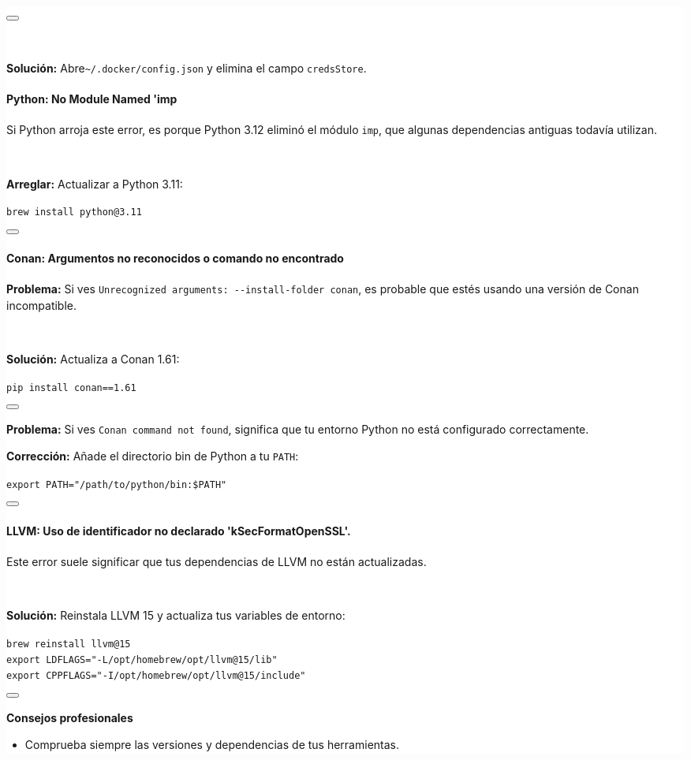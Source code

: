 <button class="copy-code-btn"></button></code></pre>
<p>
  <span class="img-wrapper">
    <img translate="no" src="https://assets.zilliz.com/Docker_Error_Getting_Credentials_797f3043fb.png" alt="" class="doc-image" id="" />
    <span></span>
  </span>
</p>
<p><strong>Solución:</strong> Abre<code translate="no">~/.docker/config.json</code> y elimina el campo <code translate="no">credsStore</code>.</p>
<h4 id="Python-No-Module-Named-imp" class="common-anchor-header">Python: No Module Named 'imp</h4><p>Si Python arroja este error, es porque Python 3.12 eliminó el módulo <code translate="no">imp</code>, que algunas dependencias antiguas todavía utilizan.</p>
<p>
  <span class="img-wrapper">
    <img translate="no" src="https://assets.zilliz.com/Python_No_Module_Named_imp_65eb2c5c66.png" alt="" class="doc-image" id="" />
    <span></span>
  </span>
</p>
<p><strong>Arreglar:</strong> Actualizar a Python 3.11:</p>
<pre><code translate="no">brew install python@3.11  
<button class="copy-code-btn"></button></code></pre>
<h4 id="Conan-Unrecognized-Arguments-or-Command-Not-Found" class="common-anchor-header">Conan: Argumentos no reconocidos o comando no encontrado</h4><p><strong>Problema:</strong> Si ves <code translate="no">Unrecognized arguments: --install-folder conan</code>, es probable que estés usando una versión de Conan incompatible.</p>
<p>
  <span class="img-wrapper">
    <img translate="no" src="https://assets.zilliz.com/Conan_Unrecognized_Arguments_or_Command_Not_Found_8f2029db72.png" alt="" class="doc-image" id="" />
    <span></span>
  </span>
</p>
<p><strong>Solución:</strong> Actualiza a Conan 1.61:</p>
<pre><code translate="no">pip install conan==1.61  
<button class="copy-code-btn"></button></code></pre>
<p><strong>Problema:</strong> Si ves <code translate="no">Conan command not found</code>, significa que tu entorno Python no está configurado correctamente.</p>
<p><strong>Corrección:</strong> Añade el directorio bin de Python a tu <code translate="no">PATH</code>:</p>
<pre><code translate="no"><span class="hljs-built_in">export</span> PATH=<span class="hljs-string">&quot;/path/to/python/bin:<span class="hljs-variable">$PATH</span>&quot;</span>
<button class="copy-code-btn"></button></code></pre>
<h4 id="LLVM-Use-of-Undeclared-Identifier-kSecFormatOpenSSL" class="common-anchor-header">LLVM: Uso de identificador no declarado 'kSecFormatOpenSSL'.</h4><p>Este error suele significar que tus dependencias de LLVM no están actualizadas.</p>
<p>
  <span class="img-wrapper">
    <img translate="no" src="https://assets.zilliz.com/LLVM_Use_of_Undeclared_Identifier_k_Sec_Format_Open_SSL_f0ca6f0166.png" alt="" class="doc-image" id="" />
    <span></span>
  </span>
</p>
<p><strong>Solución:</strong> Reinstala LLVM 15 y actualiza tus variables de entorno:</p>
<pre><code translate="no">brew reinstall llvm@<span class="hljs-number">15</span>
<span class="hljs-keyword">export</span> <span class="hljs-variable constant_">LDFLAGS</span>=<span class="hljs-string">&quot;-L/opt/homebrew/opt/llvm@15/lib&quot;</span>
<span class="hljs-keyword">export</span> <span class="hljs-variable constant_">CPPFLAGS</span>=<span class="hljs-string">&quot;-I/opt/homebrew/opt/llvm@15/include&quot;</span>
<button class="copy-code-btn"></button></code></pre>
<p><strong>Consejos profesionales</strong></p>
<ul>
<li><p>Comprueba siempre las versiones y dependencias de tus herramientas.</p></li>